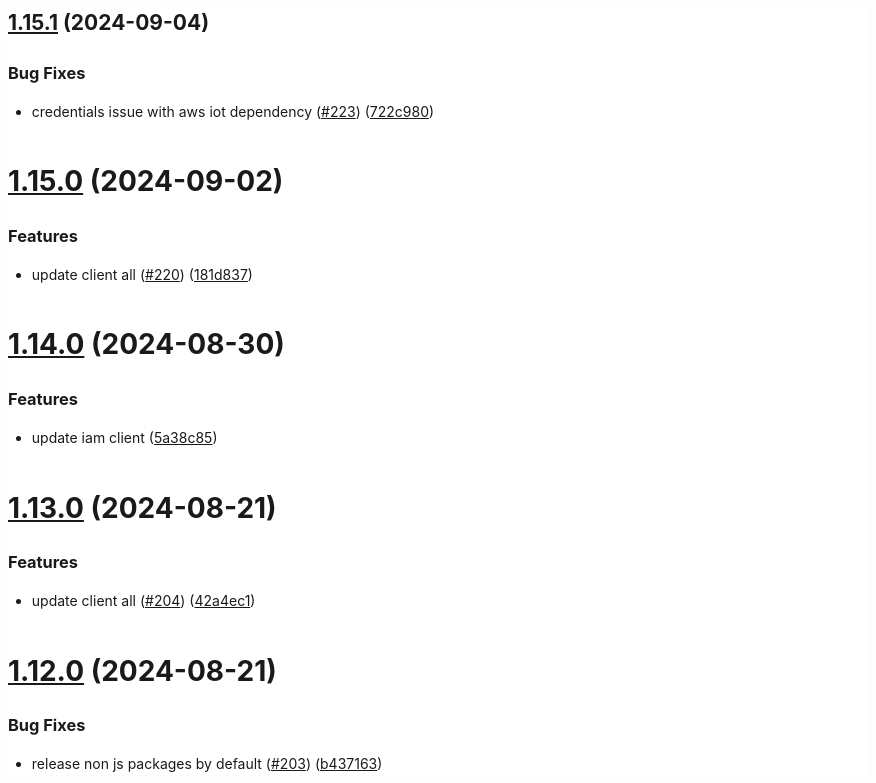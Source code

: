 ## [1.15.1](https://github.com/affinidi/affinidi-tdk/compare/@affinidi-tdk/common-v1.15.0...@affinidi-tdk/common-v1.15.1) (2024-09-04)


### Bug Fixes

* credentials issue with aws iot dependency ([#223](https://github.com/affinidi/affinidi-tdk/issues/223)) ([722c980](https://github.com/affinidi/affinidi-tdk/commit/722c980bb7ac2f7c47d738dce4db762ac12736ed))

# [1.15.0](https://github.com/affinidi/affinidi-tdk/compare/@affinidi-tdk/common-v1.14.0...@affinidi-tdk/common-v1.15.0) (2024-09-02)


### Features

* update client all ([#220](https://github.com/affinidi/affinidi-tdk/issues/220)) ([181d837](https://github.com/affinidi/affinidi-tdk/commit/181d837d8c2b292a8509ee96e39f4d547a0ce530))

# [1.14.0](https://github.com/affinidi/affinidi-tdk/compare/@affinidi-tdk/common-v1.13.0...@affinidi-tdk/common-v1.14.0) (2024-08-30)


### Features

* update iam client ([5a38c85](https://github.com/affinidi/affinidi-tdk/commit/5a38c8532ad30e5ac353b2fc6dbad361e977f847))

# [1.13.0](https://github.com/affinidi/affinidi-tdk/compare/@affinidi-tdk/common-v1.12.0...@affinidi-tdk/common-v1.13.0) (2024-08-21)


### Features

* update client all ([#204](https://github.com/affinidi/affinidi-tdk/issues/204)) ([42a4ec1](https://github.com/affinidi/affinidi-tdk/commit/42a4ec1a7fec0504acff6a0da12883b5e5c07309))

# [1.12.0](https://github.com/affinidi/affinidi-tdk/compare/@affinidi-tdk/common-v1.11.0...@affinidi-tdk/common-v1.12.0) (2024-08-21)


### Bug Fixes

* release non js packages by default ([#203](https://github.com/affinidi/affinidi-tdk/issues/203)) ([b437163](https://github.com/affinidi/affinidi-tdk/commit/b43716355e41d4d67095d82be7f21313a6f20e85))
